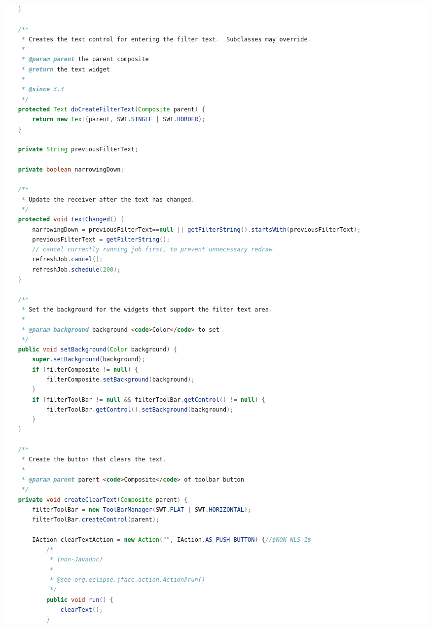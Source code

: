 ```java
	}

	/**
	 * Creates the text control for entering the filter text.  Subclasses may override.
	 * 
	 * @param parent the parent composite
	 * @return the text widget
	 * 
	 * @since 3.3
	 */
	protected Text doCreateFilterText(Composite parent) {
		return new Text(parent, SWT.SINGLE | SWT.BORDER);
	}

	private String previousFilterText;

	private boolean narrowingDown;
	
	/**
     * Update the receiver after the text has changed.
     */
    protected void textChanged() {
    	narrowingDown = previousFilterText==null || getFilterString().startsWith(previousFilterText);
    	previousFilterText = getFilterString();
    	// cancel currently running job first, to prevent unnecessary redraw
    	refreshJob.cancel();
    	refreshJob.schedule(200);
    }

    /**
     * Set the background for the widgets that support the filter text area.
     * 
     * @param background background <code>Color</code> to set
     */
    public void setBackground(Color background) {
        super.setBackground(background);
        if (filterComposite != null) {
			filterComposite.setBackground(background);
		}
        if (filterToolBar != null && filterToolBar.getControl() != null) {
			filterToolBar.getControl().setBackground(background);
		}
    }

    /**
     * Create the button that clears the text.
     * 
     * @param parent parent <code>Composite</code> of toolbar button 
     */
    private void createClearText(Composite parent) {
        filterToolBar = new ToolBarManager(SWT.FLAT | SWT.HORIZONTAL);
        filterToolBar.createControl(parent);

        IAction clearTextAction = new Action("", IAction.AS_PUSH_BUTTON) {//$NON-NLS-1$
            /*
             * (non-Javadoc)
             * 
             * @see org.eclipse.jface.action.Action#run()
             */
            public void run() {
                clearText();
            }
```